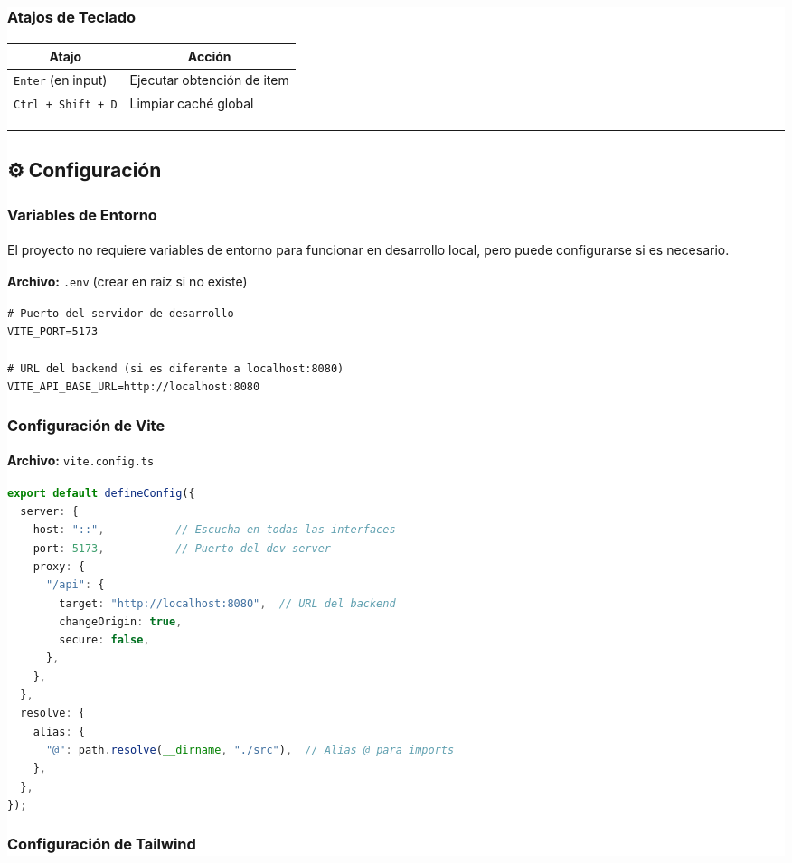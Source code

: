 ### Atajos de Teclado

| Atajo | Acción |
|-------|--------|
| `Enter` (en input) | Ejecutar obtención de item |
| `Ctrl + Shift + D` | Limpiar caché global |

---

## ⚙️ Configuración

### Variables de Entorno

El proyecto no requiere variables de entorno para funcionar en desarrollo local, pero puede configurarse si es necesario.

**Archivo:** `.env` (crear en raíz si no existe)

```env
# Puerto del servidor de desarrollo
VITE_PORT=5173

# URL del backend (si es diferente a localhost:8080)
VITE_API_BASE_URL=http://localhost:8080
```

### Configuración de Vite

**Archivo:** `vite.config.ts`

```typescript
export default defineConfig({
  server: {
    host: "::",           // Escucha en todas las interfaces
    port: 5173,           // Puerto del dev server
    proxy: {
      "/api": {
        target: "http://localhost:8080",  // URL del backend
        changeOrigin: true,
        secure: false,
      },
    },
  },
  resolve: {
    alias: {
      "@": path.resolve(__dirname, "./src"),  // Alias @ para imports
    },
  },
});
```

### Configuración de Tailwind
